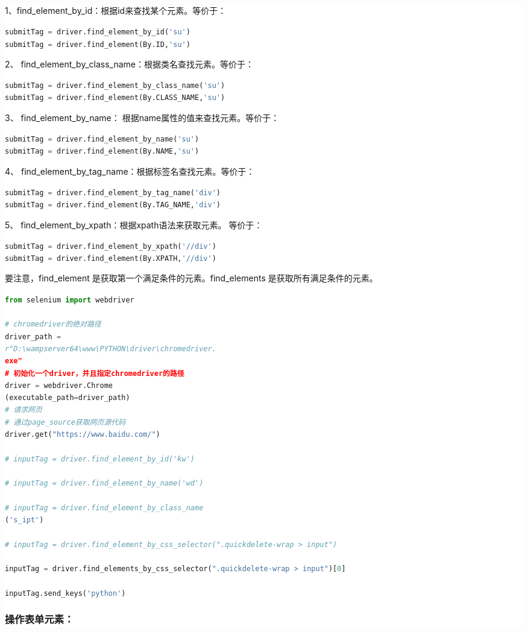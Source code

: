 1、find_element_by_id：根据id来查找某个元素。等价于：

```PYTHON
submitTag = driver.find_element_by_id('su')
submitTag = driver.find_element(By.ID,'su')
````
2、 find_element_by_class_name：根据类名查找元素。等价于：

```python
submitTag = driver.find_element_by_class_name('su')
submitTag = driver.find_element(By.CLASS_NAME,'su')
```

3、 find_element_by_name：  根据name属性的值来查找元素。等价于：

```python
submitTag = driver.find_element_by_name('su')
submitTag = driver.find_element(By.NAME,'su')
```
4、 find_element_by_tag_name：根据标签名查找元素。等价于：

```python
submitTag = driver.find_element_by_tag_name('div')
submitTag = driver.find_element(By.TAG_NAME,'div')
```
5、 find_element_by_xpath：根据xpath语法来获取元素。 等价于：

```python
submitTag = driver.find_element_by_xpath('//div')
submitTag = driver.find_element(By.XPATH,'//div')
```
要注意，find_element 是获取第一个满足条件的元素。find_elements 是获取所有满足条件的元素。

```python
from selenium import webdriver

# chromedriver的绝对路径
driver_path =
r"D:\wampserver64\www\PYTHON\driver\chromedriver.
exe"
# 初始化一个driver，并且指定chromedriver的路径
driver = webdriver.Chrome
(executable_path=driver_path)
# 请求网页
# 通过page_source获取网页源代码
driver.get("https://www.baidu.com/")

# inputTag = driver.find_element_by_id('kw')

# inputTag = driver.find_element_by_name('wd')

# inputTag = driver.find_element_by_class_name
('s_ipt')

# inputTag = driver.find_element_by_css_selector(".quickdelete-wrap > input")

inputTag = driver.find_elements_by_css_selector(".quickdelete-wrap > input")[0]

inputTag.send_keys('python')


```
### 操作表单元素：
